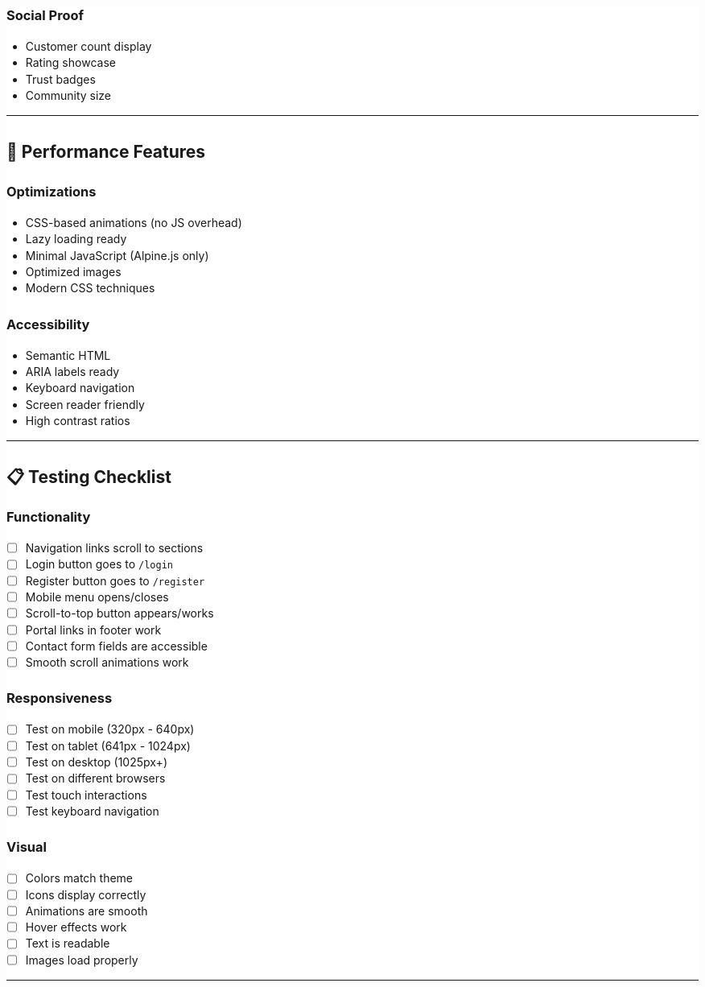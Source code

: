 ### Social Proof
- Customer count display
- Rating showcase
- Trust badges
- Community size

---

## 🚀 Performance Features

### Optimizations
- CSS-based animations (no JS overhead)
- Lazy loading ready
- Minimal JavaScript (Alpine.js only)
- Optimized images
- Modern CSS techniques

### Accessibility
- Semantic HTML
- ARIA labels ready
- Keyboard navigation
- Screen reader friendly
- High contrast ratios

---

## 📋 Testing Checklist

### Functionality
- [ ] Navigation links scroll to sections
- [ ] Login button goes to `/login`
- [ ] Register button goes to `/register`
- [ ] Mobile menu opens/closes
- [ ] Scroll-to-top button appears/works
- [ ] Portal links in footer work
- [ ] Contact form fields are accessible
- [ ] Smooth scroll animations work

### Responsiveness
- [ ] Test on mobile (320px - 640px)
- [ ] Test on tablet (641px - 1024px)
- [ ] Test on desktop (1025px+)
- [ ] Test on different browsers
- [ ] Test touch interactions
- [ ] Test keyboard navigation

### Visual
- [ ] Colors match theme
- [ ] Icons display correctly
- [ ] Animations are smooth
- [ ] Hover effects work
- [ ] Text is readable
- [ ] Images load properly

---